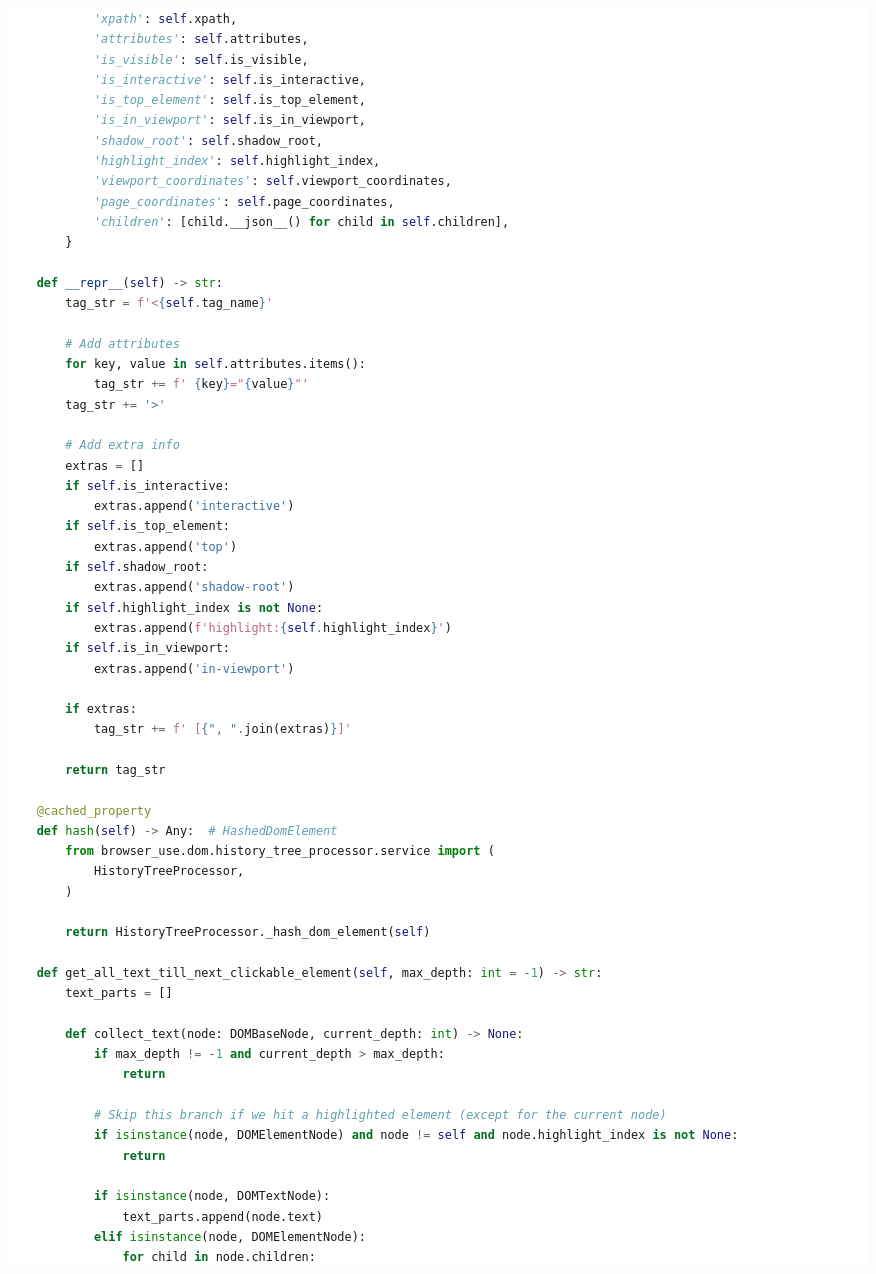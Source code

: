```python
			'xpath': self.xpath,
			'attributes': self.attributes,
			'is_visible': self.is_visible,
			'is_interactive': self.is_interactive,
			'is_top_element': self.is_top_element,
			'is_in_viewport': self.is_in_viewport,
			'shadow_root': self.shadow_root,
			'highlight_index': self.highlight_index,
			'viewport_coordinates': self.viewport_coordinates,
			'page_coordinates': self.page_coordinates,
			'children': [child.__json__() for child in self.children],
		}

	def __repr__(self) -> str:
		tag_str = f'<{self.tag_name}'

		# Add attributes
		for key, value in self.attributes.items():
			tag_str += f' {key}="{value}"'
		tag_str += '>'

		# Add extra info
		extras = []
		if self.is_interactive:
			extras.append('interactive')
		if self.is_top_element:
			extras.append('top')
		if self.shadow_root:
			extras.append('shadow-root')
		if self.highlight_index is not None:
			extras.append(f'highlight:{self.highlight_index}')
		if self.is_in_viewport:
			extras.append('in-viewport')

		if extras:
			tag_str += f' [{", ".join(extras)}]'

		return tag_str

	@cached_property
	def hash(self) -> Any:  # HashedDomElement
		from browser_use.dom.history_tree_processor.service import (
			HistoryTreeProcessor,
		)

		return HistoryTreeProcessor._hash_dom_element(self)

	def get_all_text_till_next_clickable_element(self, max_depth: int = -1) -> str:
		text_parts = []

		def collect_text(node: DOMBaseNode, current_depth: int) -> None:
			if max_depth != -1 and current_depth > max_depth:
				return

			# Skip this branch if we hit a highlighted element (except for the current node)
			if isinstance(node, DOMElementNode) and node != self and node.highlight_index is not None:
				return

			if isinstance(node, DOMTextNode):
				text_parts.append(node.text)
			elif isinstance(node, DOMElementNode):
				for child in node.children:
```
